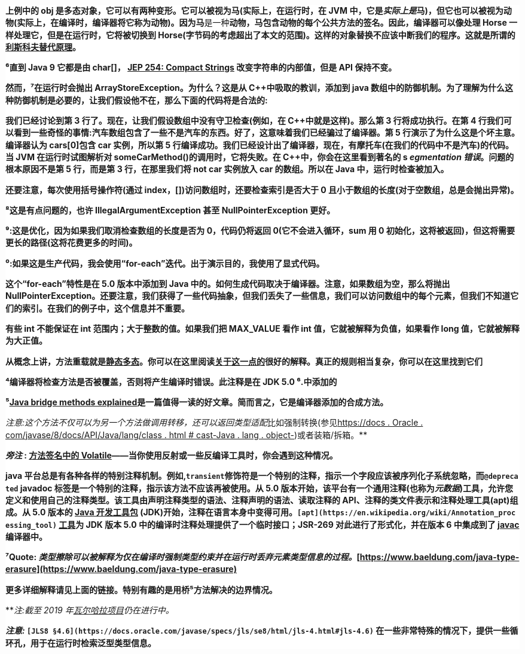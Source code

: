 **上例中的 obj 是多态对象，它可以有两种变形。它可以被视为马(实际上，在运行时，在 JVM 中，它是*实际上是*马)，但它也可以被视为动物(实际上，在编译时，编译器将它称为动物)。因为马**是一种**动物，马包含动物的每个公共方法的签名。因此，编译器可以像处理 Horse 一样处理它，但是在运行时，它将被切换到 Horse(字节码的考虑超出了本文的范围)。这样的对象替换不应该中断我们的程序。这就是所谓的[利斯科夫替代原理](https://en.wikipedia.org/wiki/Liskov_substitution_principle)。**

**⁶直到 Java 9 它都是由 char[]， [JEP 254: Compact Strings](http://openjdk.java.net/jeps/254) 改变字符串的内部值，但是 API 保持不变。**

**然而，⁷在运行时会抛出 ArrayStoreException。为什么？这是从 C++中吸取的教训，添加到 java 数组中的防御机制。为了理解为什么这种防御机制是必要的，让我们假设他不在，那么下面的代码将是合法的:**

**我们已经讨论到第 3 行了。现在，让我们假设数组中没有守卫检查(例如，在 C++中就是这样)。那么第 3 行将成功执行。在第 4 行我们可以看到一些奇怪的事情:汽车数组包含了一些不是汽车的东西。好了，这意味着我们已经骗过了编译器。第 5 行演示了为什么这是个坏主意。编译器认为 cars[0]包含 car 实例，所以第 5 行编译成功。我们已经设计出了编译器，现在，有摩托车(在我们的代码中不是汽车)的代码。当 JVM 在运行时试图解析对 someCarMethod()的调用时，它将失败。在 C++中，你会在这里看到著名的 s *egmentation 错误*。问题的根本原因不是第 5 行，而是第 3 行，在那里我们将 not car 实例放入 car 的数组。所以在 Java 中，运行时检查被加入。**

**还要注意，每次使用括号操作符(通过 index，[])访问数组时，还要检查索引是否大于 0 且小于数组的长度(对于空数组，总是会抛出异常)。**

**⁸这是有点问题的，也许 IllegalArgumentException 甚至 NullPointerException 更好。**

**⁹:这是优化，因为如果我们取消检查数组的长度是否为 0，代码仍将返回 0(它不会进入循环，sum 用 0 初始化，这将被返回)，但这将需要更长的路径(这将花费更多的时间)。**

**⁰:如果这是生产代码，我会使用“for-each”迭代。出于演示目的，我使用了显式代码。**

**这个“for-each”特性是在 5.0 版本中添加到 Java 中的。如何生成代码取决于编译器。注意，如果数组为空，那么将抛出 NullPointerException。还要注意，我们获得了一些代码抽象，但我们丢失了一些信息，我们可以访问数组中的每个元素，但我们不知道它们的索引。在我们的例子中，这个信息并不重要。**

**有些 int 不能保证在 int 范围内；大于整数的值。如果我们把 MAX_VALUE 看作 int 值，它就被解释为负值，如果看作 long 值，它就被解释为大正值。**

**从概念上讲，**方法重载**就是[静态多态](https://beginnersbook.com/2013/04/runtime-compile-time-polymorphism/)。你可以在这里阅读[关于这一点的](https://www.scientecheasy.com/2019/02/method-overloading-in-java.html)很好的解释。真正的规则相当复杂，你可以在这里找到它们**

**⁴编译器将检查方法是否被覆盖，否则将产生编译时错误。此注释是在 JDK 5.0 ⁶.中添加的**

**⁵[Java bridge methods explained](http://stas-blogspot.blogspot.com/2010/03/java-bridge-methods-explained.html)是一篇值得一读的好文章。简而言之，它是编译器添加的合成方法。**

***注意*:这个方法不仅可以为另一个方法做调用转移，还可以返回*类型适配*比如强制转换(参见[https://docs . Oracle . com/javase/8/docs/API/Java/lang/class . html # cast-Java . lang . object-](https://docs.oracle.com/javase/8/docs/api/java/lang/Class.html#cast-java.lang.Object-))或者装箱/拆箱。**

***旁注* : [方法签名中的 Volatile](https://stackoverflow.com/a/21102448/1137529)——当你使用反射或一些反编译工具时，你会遇到这种情况。**

**java 平台总是有各种各样的特别注释机制。例如,`transient`修饰符是一个特别的注释，指示一个字段应该被序列化子系统忽略，而`@deprecated` javadoc 标签是一个特别的注释，指示该方法不应该再被使用。从 5.0 版本开始，该平台有一个通用注释(也称为*元数据*)工具，允许您定义和使用自己的注释类型。该工具由声明注释类型的语法、注释声明的语法、读取注释的 API、注释的类文件表示和注释处理工具(apt)组成。从 5.0 版本的 [Java 开发工具包](https://en.wikipedia.org/wiki/Java_Development_Kit) (JDK)开始，注释在语言本身中变得可用。`[apt](https://en.wikipedia.org/wiki/Annotation_processing_tool)` [工具](https://en.wikipedia.org/wiki/Annotation_processing_tool)为 JDK 版本 5.0 中的编译时注释处理提供了一个临时接口；JSR-269 对此进行了形式化，并在版本 6 中集成到了 [javac](https://en.wikipedia.org/wiki/Javac) 编译器中。**

**⁷Quote: *类型擦除可以被解释为仅在编译时强制类型约束并在运行时丢弃元素类型信息的过程。*[https://www.baeldung.com/java-type-erasure](https://www.baeldung.com/java-type-erasure)**

**更多详细解释请见上面的链接。特别有趣的是用桥⁵方法解决的边界情况。**

***注:*截至 2019 年[瓦尔哈拉项目](https://openjdk.java.net/projects/valhalla/)仍在进行中。**

***注意:* `[JLS8 §4.6](https://docs.oracle.com/javase/specs/jls/se8/html/jls-4.html#jls-4.6)` 在一些非常特殊的情况下，提供一些循环孔，用于在运行时检索泛型类型信息。**
